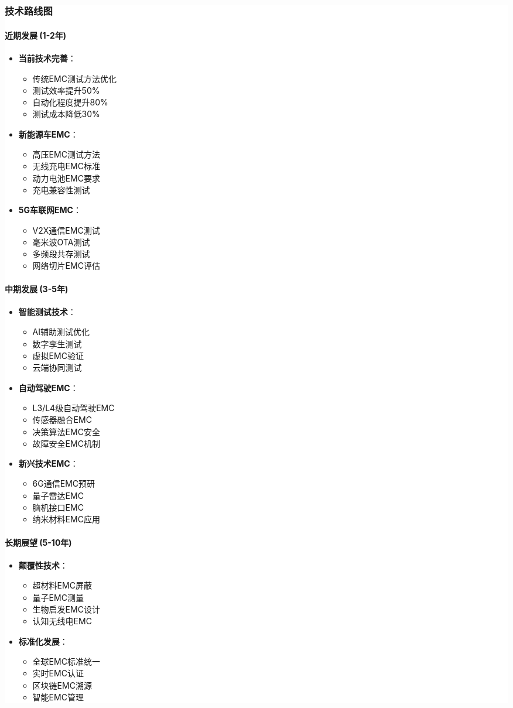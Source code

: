 ### 技术路线图

#### 近期发展 (1-2年)
- **当前技术完善**：
  - 传统EMC测试方法优化
  - 测试效率提升50%
  - 自动化程度提升80%
  - 测试成本降低30%

- **新能源车EMC**：
  - 高压EMC测试方法
  - 无线充电EMC标准
  - 动力电池EMC要求
  - 充电兼容性测试

- **5G车联网EMC**：
  - V2X通信EMC测试
  - 毫米波OTA测试
  - 多频段共存测试
  - 网络切片EMC评估

#### 中期发展 (3-5年)
- **智能测试技术**：
  - AI辅助测试优化
  - 数字孪生测试
  - 虚拟EMC验证
  - 云端协同测试

- **自动驾驶EMC**：
  - L3/L4级自动驾驶EMC
  - 传感器融合EMC
  - 决策算法EMC安全
  - 故障安全EMC机制

- **新兴技术EMC**：
  - 6G通信EMC预研
  - 量子雷达EMC
  - 脑机接口EMC
  - 纳米材料EMC应用

#### 长期展望 (5-10年)
- **颠覆性技术**：
  - 超材料EMC屏蔽
  - 量子EMC测量
  - 生物启发EMC设计
  - 认知无线电EMC

- **标准化发展**：
  - 全球EMC标准统一
  - 实时EMC认证
  - 区块链EMC溯源
  - 智能EMC管理
